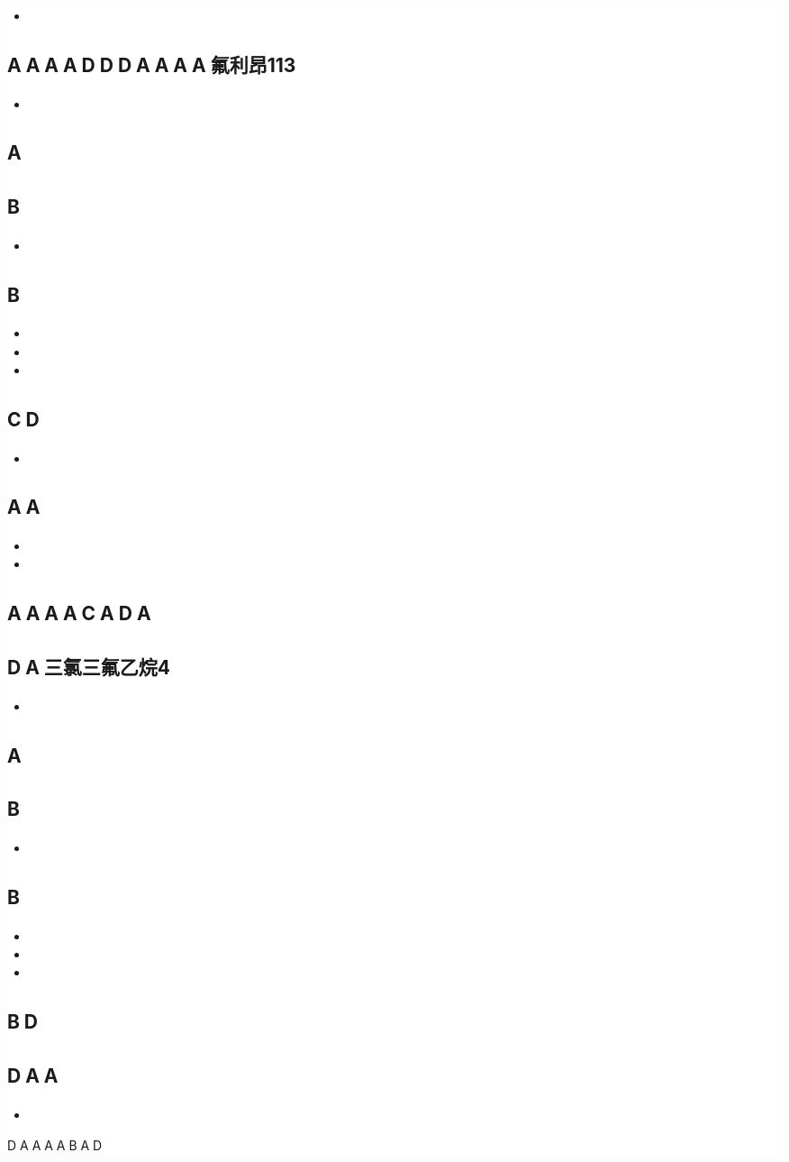 - 
A 
A A A 
D 
D 
D 
A 
A A A
 氟利昂113 
- 
- 
A 
- 
B 
- 
- 
B 
- 
- 
- 
- 
C 
D 
- 
- 
A 
A 
- 
- 
- 
A 
A A A 
C 
A 
D 
A 
- 
D A
 三氯三氟乙烷4 
- 
- 
A 
- 
B 
- 
- 
B 
- 
- 
- 
- 
B 
D 
- 
D 
A 
A 
- 
- 
D A 
A A A 
B 
A 
D 